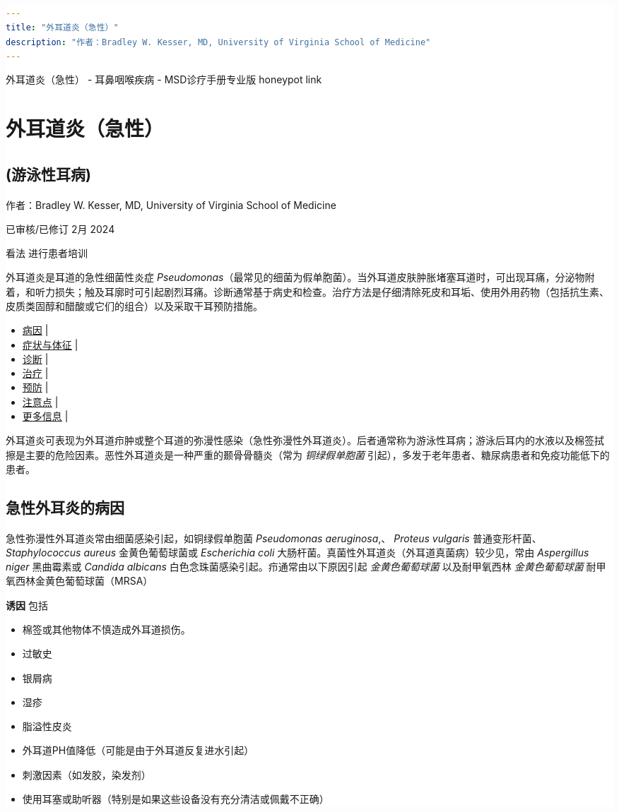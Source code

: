 ```yaml
---
title: "外耳道炎（急性）"
description: "作者：Bradley W. Kesser, MD, University of Virginia School of Medicine"
---
```


﻿外耳道炎（急性） \- 耳鼻咽喉疾病 \- MSD诊疗手册专业版 honeypot link

# 外耳道炎（急性）

## (游泳性耳病)

作者：Bradley W. Kesser, MD, University of Virginia School of Medicine

已审核/已修订 2月 2024

看法 进行患者培训

外耳道炎是耳道的急性细菌性炎症 _Pseudomonas_（最常见的细菌为假单胞菌）。当外耳道皮肤肿胀堵塞耳道时，可出现耳痛，分泌物附着，和听力损失；触及耳廓时可引起剧烈耳痛。诊断通常基于病史和检查。治疗方法是仔细清除死皮和耳垢、使用外用药物（包括抗生素、皮质类固醇和醋酸或它们的组合）以及采取干耳预防措施。

- [病因](#病因_v945531_zh) \|
- [症状与体征](#症状与体征_v945542_zh) \|
- [诊断](#诊断_v945553_zh) \|
- [治疗](#治疗_v945559_zh) \|
- [预防](#预防_v945571_zh) \|
- [注意点](#注意点_v7529481_zh) \|
- [更多信息](#更多信息_v49787713_zh) \|

外耳道炎可表现为外耳道疖肿或整个耳道的弥漫性感染（急性弥漫性外耳道炎）。后者通常称为游泳性耳病；游泳后耳内的水液以及棉签拭擦是主要的危险因素。恶性外耳道炎是一种严重的颞骨骨髓炎（常为 _铜绿假单胞菌_ 引起），多发于老年患者、糖尿病患者和免疫功能低下的患者。

## 急性外耳炎的病因

急性弥漫性外耳道炎常由细菌感染引起，如铜绿假单胞菌 _Pseudomonas aeruginosa_,、 _Proteus vulgaris_ 普通变形杆菌、 _Staphylococcus aureus_ 金黄色葡萄球菌或 _Escherichia coli_ 大肠杆菌。真菌性外耳道炎（外耳道真菌病）较少见，常由 _Aspergillus niger_ 黑曲霉素或 _Candida albicans_ 白色念珠菌感染引起。疖通常由以下原因引起 _金黄色葡萄球菌_ 以及耐甲氧西林 _金黄色葡萄球菌_ 耐甲氧西林金黄色葡萄球菌（MRSA）

**诱因** 包括

- 棉签或其他物体不慎造成外耳道损伤。

- 过敏史

- 银屑病

- 湿疹

- 脂溢性皮炎

- 外耳道PH值降低（可能是由于外耳道反复进水引起）

- 刺激因素（如发胶，染发剂）

- 使用耳塞或助听器（特别是如果这些设备没有充分清洁或佩戴不正确）
